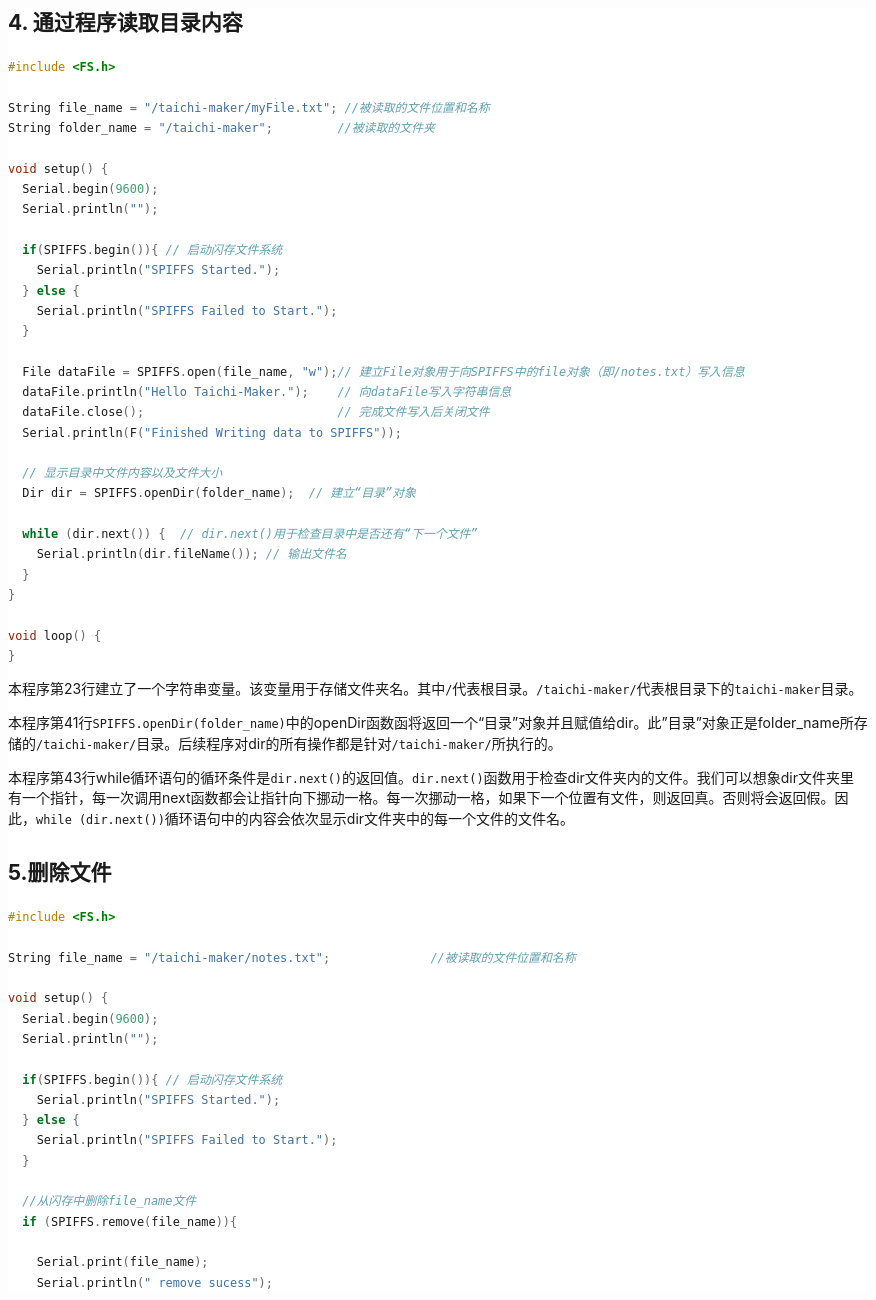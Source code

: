 ## 4. 通过程序读取目录内容

```c
#include <FS.h>
 
String file_name = "/taichi-maker/myFile.txt"; //被读取的文件位置和名称
String folder_name = "/taichi-maker";         //被读取的文件夹
 
void setup() {
  Serial.begin(9600);
  Serial.println("");
  
  if(SPIFFS.begin()){ // 启动闪存文件系统
    Serial.println("SPIFFS Started.");
  } else {
    Serial.println("SPIFFS Failed to Start.");
  }
 
  File dataFile = SPIFFS.open(file_name, "w");// 建立File对象用于向SPIFFS中的file对象（即/notes.txt）写入信息
  dataFile.println("Hello Taichi-Maker.");    // 向dataFile写入字符串信息
  dataFile.close();                           // 完成文件写入后关闭文件
  Serial.println(F("Finished Writing data to SPIFFS"));
 
  // 显示目录中文件内容以及文件大小
  Dir dir = SPIFFS.openDir(folder_name);  // 建立“目录”对象
  
  while (dir.next()) {  // dir.next()用于检查目录中是否还有“下一个文件”
    Serial.println(dir.fileName()); // 输出文件名
  }
}
 
void loop() {
}
```

本程序第23行建立了一个字符串变量。该变量用于存储文件夹名。其中`/`代表根目录。`/taichi-maker/`代表根目录下的`taichi-maker`目录。

本程序第41行`SPIFFS.openDir(folder_name)`中的openDir函数函将返回一个“目录”对象并且赋值给dir。此”目录”对象正是folder_name所存储的`/taichi-maker/`目录。后续程序对dir的所有操作都是针对`/taichi-maker/`所执行的。

本程序第43行while循环语句的循环条件是`dir.next()`的返回值。`dir.next()`函数用于检查dir文件夹内的文件。我们可以想象dir文件夹里有一个指针，每一次调用next函数都会让指针向下挪动一格。每一次挪动一格，如果下一个位置有文件，则返回真。否则将会返回假。因此，`while (dir.next())`循环语句中的内容会依次显示dir文件夹中的每一个文件的文件名。

## 5.删除文件

```c
#include <FS.h>
 
String file_name = "/taichi-maker/notes.txt";              //被读取的文件位置和名称
 
void setup() {
  Serial.begin(9600);
  Serial.println("");
  
  if(SPIFFS.begin()){ // 启动闪存文件系统
    Serial.println("SPIFFS Started.");
  } else {
    Serial.println("SPIFFS Failed to Start.");
  }
  
  //从闪存中删除file_name文件
  if (SPIFFS.remove(file_name)){
    
    Serial.print(file_name);
    Serial.println(" remove sucess");
```
